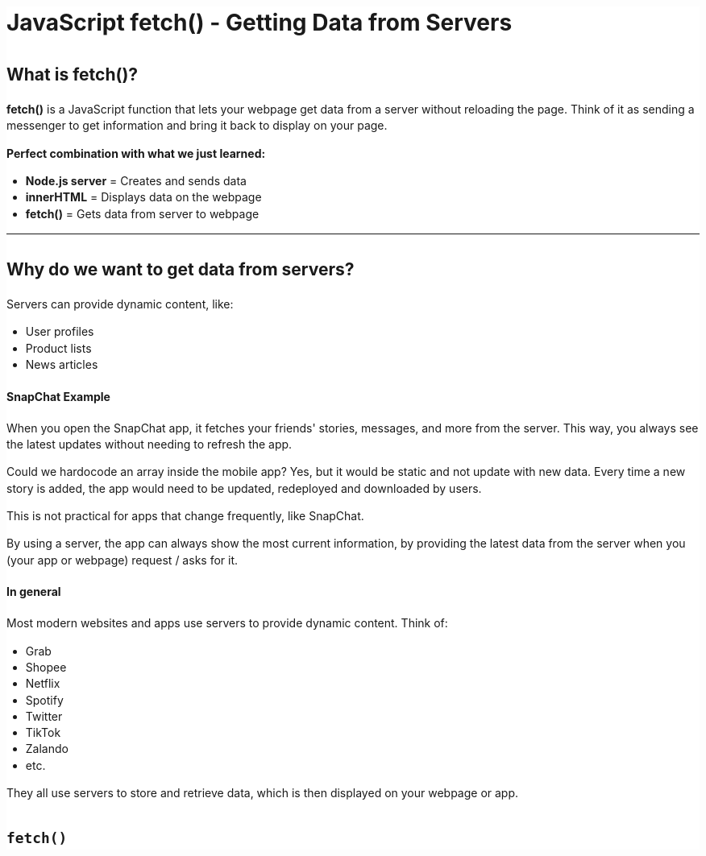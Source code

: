 # JavaScript fetch() - Getting Data from Servers

## What is fetch()?

**fetch()** is a JavaScript function that lets your webpage get data from a server without reloading the page. Think of it as sending a messenger to get information and bring it back to display on your page.

**Perfect combination with what we just learned:**

-   **Node.js server** = Creates and sends data
-   **innerHTML** = Displays data on the webpage
-   **fetch()** = Gets data from server to webpage

---

## Why do we want to get data from servers?

Servers can provide dynamic content, like:

-   User profiles
-   Product lists
-   News articles

#### SnapChat Example

When you open the SnapChat app, it fetches your friends' stories, messages, and more from the server. This way, you always see the latest updates without needing to refresh the app.

Could we hardocode an array inside the mobile app? Yes, but it would be static and not update with new data. Every time a new story is added, the app would need to be updated, redeployed and downloaded by users.

This is not practical for apps that change frequently, like SnapChat.

By using a server, the app can always show the most current information, by providing the latest data from the server when you (your app or webpage) request / asks for it.

#### In general

Most modern websites and apps use servers to provide dynamic content. Think of:

-   Grab
-   Shopee
-   Netflix
-   Spotify
-   Twitter
-   TikTok
-   Zalando
-   etc.

They all use servers to store and retrieve data, which is then displayed on your webpage or app.

## `fetch()`

